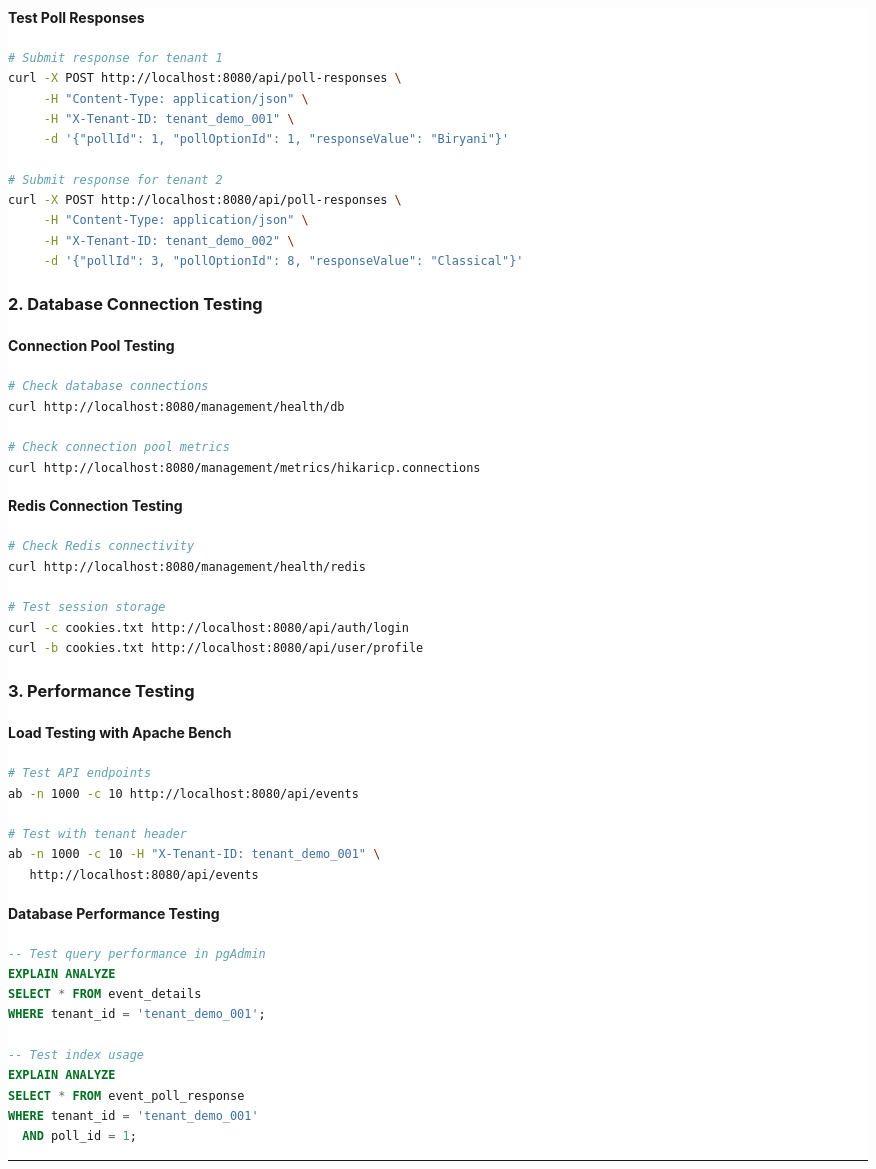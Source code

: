 #### Test Poll Responses
```bash
# Submit response for tenant 1
curl -X POST http://localhost:8080/api/poll-responses \
     -H "Content-Type: application/json" \
     -H "X-Tenant-ID: tenant_demo_001" \
     -d '{"pollId": 1, "pollOptionId": 1, "responseValue": "Biryani"}'

# Submit response for tenant 2
curl -X POST http://localhost:8080/api/poll-responses \
     -H "Content-Type: application/json" \
     -H "X-Tenant-ID: tenant_demo_002" \
     -d '{"pollId": 3, "pollOptionId": 8, "responseValue": "Classical"}'
```

### 2. Database Connection Testing

#### Connection Pool Testing
```bash
# Check database connections
curl http://localhost:8080/management/health/db

# Check connection pool metrics
curl http://localhost:8080/management/metrics/hikaricp.connections
```

#### Redis Connection Testing
```bash
# Check Redis connectivity
curl http://localhost:8080/management/health/redis

# Test session storage
curl -c cookies.txt http://localhost:8080/api/auth/login
curl -b cookies.txt http://localhost:8080/api/user/profile
```

### 3. Performance Testing

#### Load Testing with Apache Bench
```bash
# Test API endpoints
ab -n 1000 -c 10 http://localhost:8080/api/events

# Test with tenant header
ab -n 1000 -c 10 -H "X-Tenant-ID: tenant_demo_001" \
   http://localhost:8080/api/events
```

#### Database Performance Testing
```sql
-- Test query performance in pgAdmin
EXPLAIN ANALYZE 
SELECT * FROM event_details 
WHERE tenant_id = 'tenant_demo_001';

-- Test index usage
EXPLAIN ANALYZE 
SELECT * FROM event_poll_response 
WHERE tenant_id = 'tenant_demo_001' 
  AND poll_id = 1;
```

---
